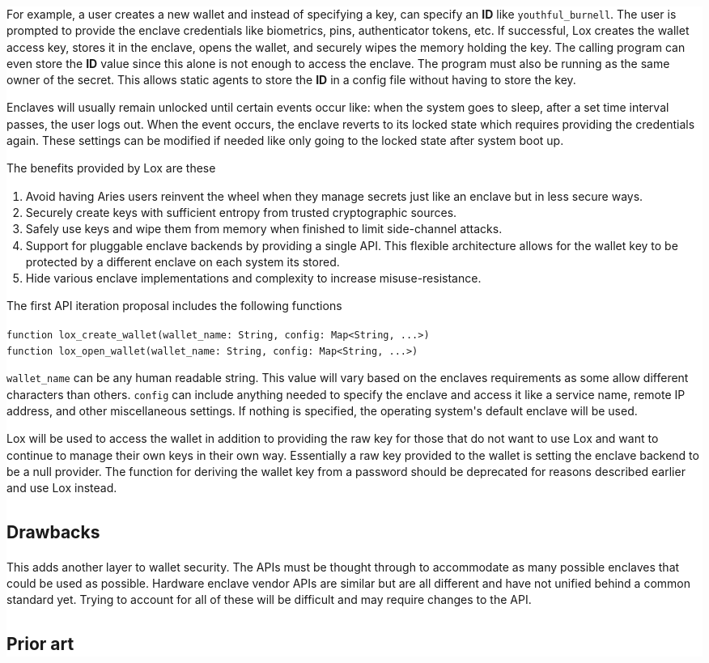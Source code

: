 For example, a user creates a new wallet and instead of specifying a key, can specify an **ID** like `youthful_burnell`. The user is prompted to provide the enclave credentials like biometrics, pins, authenticator tokens, etc.
If successful, Lox creates the wallet access key, stores it in the enclave, opens the wallet, and securely wipes the memory holding the key.
The calling program can even store the **ID** value since this alone is not enough to access the enclave. The program must also be running as the same owner of the secret. This allows static agents to
store the **ID** in a config file without having to store the key.

Enclaves will usually remain unlocked until certain events occur like: when the system goes to sleep, after a set time interval passes, the user logs out. When the event occurs, the enclave reverts to its locked state which requires providing the credentials again.
These settings can be modified if needed like only going to the locked state after system boot up.

The benefits provided by Lox are these

1. Avoid having Aries users reinvent the wheel when they manage secrets just like an enclave but in less secure ways.
2. Securely create keys with sufficient entropy from trusted cryptographic sources.
3. Safely use keys and wipe them from memory when finished to limit side-channel attacks.
4. Support for pluggable enclave backends by providing a single API. This flexible architecture allows for the wallet key to be protected by a different enclave on each system its stored.
5. Hide various enclave implementations and complexity to increase misuse-resistance.

The first API iteration proposal includes the following functions

```
function lox_create_wallet(wallet_name: String, config: Map<String, ...>)
function lox_open_wallet(wallet_name: String, config: Map<String, ...>)
```

`wallet_name` can be any human readable string. This value will vary based on the enclaves requirements as some allow different characters than others.
`config` can include anything needed to specify the enclave and access it like a service name, remote IP address, and other miscellaneous settings. If nothing is specified,
the operating system's default enclave will be used.

Lox will be used to access the wallet in addition to providing the raw key for those that do not want to use Lox and want to continue to manage their own keys in their own way.
Essentially a raw key provided to the wallet is setting the enclave backend to be a null provider.
The function for deriving the wallet key from a password should be deprecated for reasons described earlier and use Lox instead.

## Drawbacks

This adds another layer to wallet security. The APIs must be thought through to accommodate as many possible enclaves that could be used as possible.
Hardware enclave vendor APIs are similar but are all different and have not unified behind a common standard yet.
Trying to account for all of these will be difficult and may require changes to the API.

## Prior art
